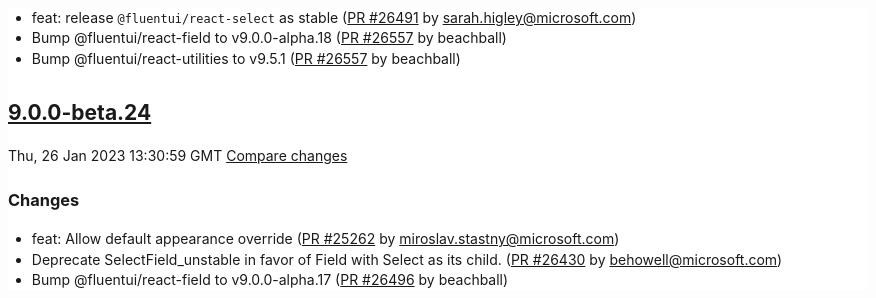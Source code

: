 - feat: release `@fluentui/react-select` as stable ([PR #26491](https://github.com/microsoft/fluentui/pull/26491) by sarah.higley@microsoft.com)
- Bump @fluentui/react-field to v9.0.0-alpha.18 ([PR #26557](https://github.com/microsoft/fluentui/pull/26557) by beachball)
- Bump @fluentui/react-utilities to v9.5.1 ([PR #26557](https://github.com/microsoft/fluentui/pull/26557) by beachball)

## [9.0.0-beta.24](https://github.com/microsoft/fluentui/tree/@fluentui/react-select_v9.0.0-beta.24)

Thu, 26 Jan 2023 13:30:59 GMT
[Compare changes](https://github.com/microsoft/fluentui/compare/@fluentui/react-select_v9.0.0-beta.23..@fluentui/react-select_v9.0.0-beta.24)

### Changes

- feat: Allow default appearance override ([PR #25262](https://github.com/microsoft/fluentui/pull/25262) by miroslav.stastny@microsoft.com)
- Deprecate SelectField_unstable in favor of Field with Select as its child. ([PR #26430](https://github.com/microsoft/fluentui/pull/26430) by behowell@microsoft.com)
- Bump @fluentui/react-field to v9.0.0-alpha.17 ([PR #26496](https://github.com/microsoft/fluentui/pull/26496) by beachball)
